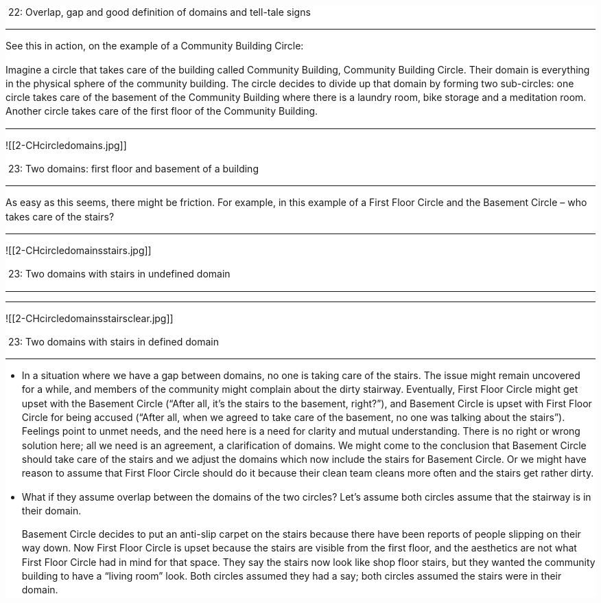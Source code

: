  22: Overlap, gap and good definition of domains and tell-tale signs

---

See this in action, on the example of a Community Building Circle:

Imagine a circle that takes care of the building called Community Building, Community Building Circle. Their domain is everything in the physical sphere of the community building. The circle decides to divide up that domain by forming two sub-circles: one circle takes care of the basement of the Community Building where there is a laundry room, bike storage and a meditation room. Another circle takes care of the first floor of the Community Building.

---

![[2-CHcircledomains.jpg]]  

 23: Two domains: first floor and basement of a building

---

As easy as this seems, there might be friction. For example, in this example of a First Floor Circle and the Basement Circle – who takes care of the stairs?

---

![[2-CHcircledomainsstairs.jpg]]  

 23: Two domains with stairs in undefined domain

---

---

![[2-CHcircledomainsstairsclear.jpg]]  

 23: Two domains with stairs in defined domain

---

- In a situation where we have a gap between domains, no one is taking care of the stairs. The issue might remain uncovered for a while, and members of the community might complain about the dirty stairway. Eventually, First Floor Circle might get upset with the Basement Circle (“After all, it’s the stairs to the basement, right?”), and Basement Circle is upset with First Floor Circle for being accused (“After all, when we agreed to take care of the basement, no one was talking about the stairs”). Feelings point to unmet needs, and the need here is a need for clarity and mutual understanding. There is no right or wrong solution here; all we need is an agreement, a clarification of domains. We might come to the conclusion that Basement Circle should take care of the stairs and we adjust the domains which now include the stairs for Basement Circle. Or we might have reason to assume that First Floor Circle should do it because their clean team cleans more often and the stairs get rather dirty.
- What if they assume overlap between the domains of the two circles? Let’s assume both circles assume that the stairway is in their domain.
    
    Basement Circle decides to put an anti-slip carpet on the stairs because there have been reports of people slipping on their way down. Now First Floor Circle is upset because the stairs are visible from the first floor, and the aesthetics are not what First Floor Circle had in mind for that space. They say the stairs now look like shop floor stairs, but they wanted the community building to have a “living room” look. Both circles assumed they had a say; both circles assumed the stairs were in their domain.
    